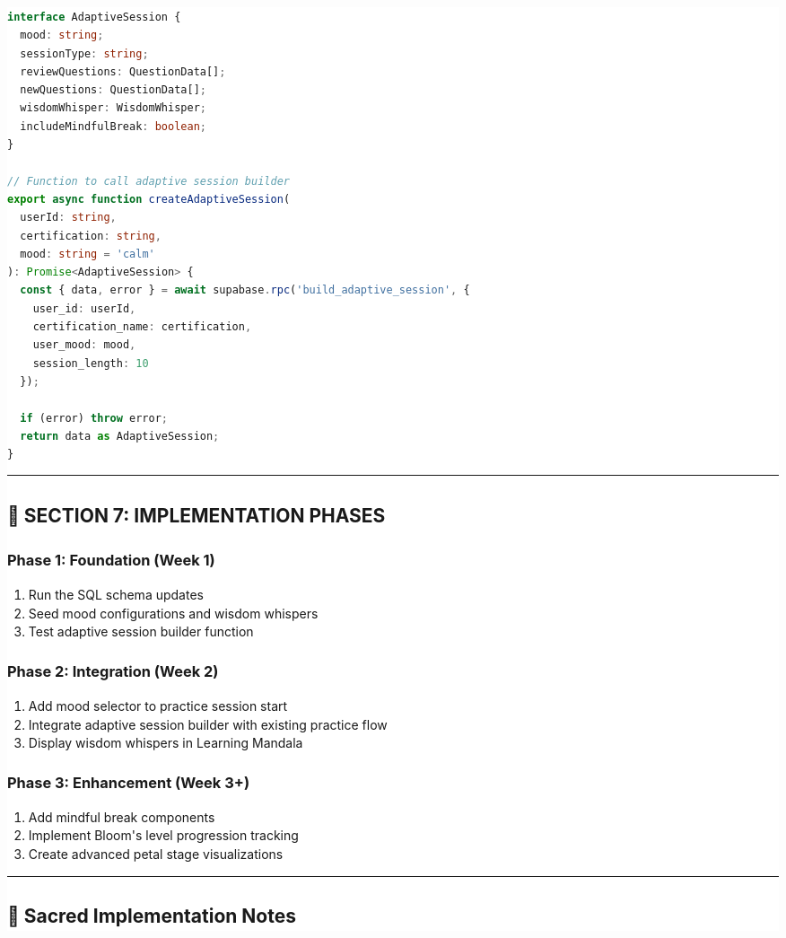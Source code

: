 ```typescript
interface AdaptiveSession {
  mood: string;
  sessionType: string;
  reviewQuestions: QuestionData[];
  newQuestions: QuestionData[];
  wisdomWhisper: WisdomWhisper;
  includeMindfulBreak: boolean;
}

// Function to call adaptive session builder
export async function createAdaptiveSession(
  userId: string, 
  certification: string, 
  mood: string = 'calm'
): Promise<AdaptiveSession> {
  const { data, error } = await supabase.rpc('build_adaptive_session', {
    user_id: userId,
    certification_name: certification,
    user_mood: mood,
    session_length: 10
  });
  
  if (error) throw error;
  return data as AdaptiveSession;
}
```

---

## 🎨 SECTION 7: IMPLEMENTATION PHASES

### Phase 1: Foundation (Week 1)
1. Run the SQL schema updates
2. Seed mood configurations and wisdom whispers
3. Test adaptive session builder function

### Phase 2: Integration (Week 2)
1. Add mood selector to practice session start
2. Integrate adaptive session builder with existing practice flow
3. Display wisdom whispers in Learning Mandala

### Phase 3: Enhancement (Week 3+)
1. Add mindful break components
2. Implement Bloom's level progression tracking
3. Create advanced petal stage visualizations

---

## 💫 Sacred Implementation Notes
